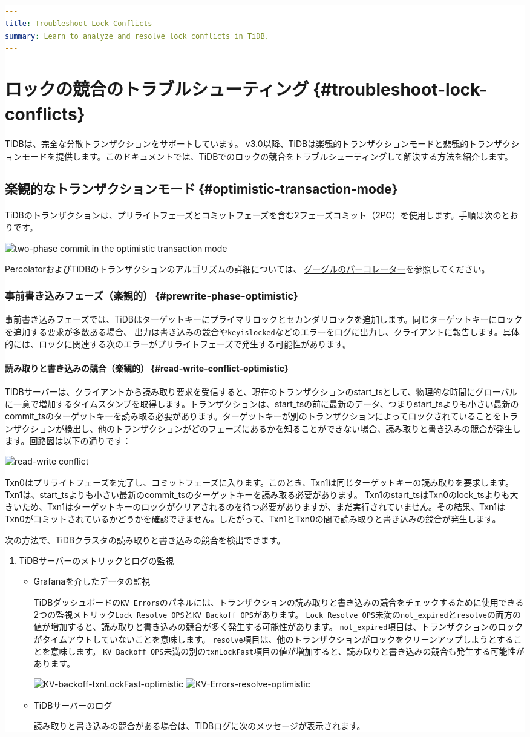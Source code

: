 ```yaml
---
title: Troubleshoot Lock Conflicts
summary: Learn to analyze and resolve lock conflicts in TiDB.
---
```


# ロックの競合のトラブルシューティング {#troubleshoot-lock-conflicts}

TiDBは、完全な分散トランザクションをサポートしています。 v3.0以降、TiDBは楽観的トランザクションモードと悲観的トランザクションモードを提供します。このドキュメントでは、TiDBでのロックの競合をトラブルシューティングして解決する方法を紹介します。

## 楽観的なトランザクションモード {#optimistic-transaction-mode}

TiDBのトランザクションは、プリライトフェーズとコミットフェーズを含む2フェーズコミット（2PC）を使用します。手順は次のとおりです。

![two-phase commit in the optimistic transaction mode](https://download.pingcap.com/images/docs/troubleshooting-lock-pic-01.png)

PercolatorおよびTiDBのトランザクションのアルゴリズムの詳細については、 [グーグルのパーコレーター](https://ai.google/research/pubs/pub36726)を参照してください。

### 事前書き込みフェーズ（楽観的） {#prewrite-phase-optimistic}

事前書き込みフェーズでは、TiDBはターゲットキーにプライマリロックとセカンダリロックを追加します。同じターゲットキーにロックを追加する要求が多数ある場合、 出力は書き込みの競合や`keyislocked`などのエラーをログに出力し、クライアントに報告します。具体的には、ロックに関連する次のエラーがプリライトフェーズで発生する可能性があります。

#### 読み取りと書き込みの競合（楽観的） {#read-write-conflict-optimistic}

TiDBサーバーは、クライアントから読み取り要求を受信すると、現在のトランザクションのstart_tsとして、物理的な時間にグローバルに一意で増加するタイムスタンプを取得します。トランザクションは、start_tsの前に最新のデータ、つまりstart_tsよりも小さい最新のcommit_tsのターゲットキーを読み取る必要があります。ターゲットキーが別のトランザクションによってロックされていることをトランザクションが検出し、他のトランザクションがどのフェーズにあるかを知ることができない場合、読み取りと書き込みの競合が発生します。回路図は以下の通りです：

![read-write conflict](https://download.pingcap.com/images/docs/troubleshooting-lock-pic-04.png)

Txn0はプリライトフェーズを完了し、コミットフェーズに入ります。このとき、Txn1は同じターゲットキーの読み取りを要求します。 Txn1は、start_tsよりも小さい最新のcommit_tsのターゲットキーを読み取る必要があります。 Txn1のstart_tsはTxn0のlock_tsよりも大きいため、Txn1はターゲットキーのロックがクリアされるのを待つ必要がありますが、まだ実行されていません。その結果、Txn1はTxn0がコミットされているかどうかを確認できません。したがって、Txn1とTxn0の間で読み取りと書き込みの競合が発生します。

次の方法で、TiDBクラスタの読み取りと書き込みの競合を検出できます。

1.  TiDBサーバーのメトリックとログの監視

    -   Grafanaを介したデータの監視

        TiDBダッシュボードの`KV Errors`のパネルには、トランザクションの読み取りと書き込みの競合をチェックするために使用できる2つの監視メトリック`Lock Resolve OPS`と`KV Backoff OPS`があります。 `Lock Resolve OPS`未満の`not_expired`と`resolve`の両方の値が増加すると、読み取りと書き込みの競合が多く発生する可能性があります。 `not_expired`項目は、トランザクションのロックがタイムアウトしていないことを意味します。 `resolve`項目は、他のトランザクションがロックをクリーンアップしようとすることを意味します。 `KV Backoff OPS`未満の別の`txnLockFast`項目の値が増加すると、読み取りと書き込みの競合も発生する可能性があります。

        ![KV-backoff-txnLockFast-optimistic](https://download.pingcap.com/images/docs/troubleshooting-lock-pic-09.png) ![KV-Errors-resolve-optimistic](https://download.pingcap.com/images/docs/troubleshooting-lock-pic-08.png)

    -   TiDBサーバーのログ

        読み取りと書き込みの競合がある場合は、TiDBログに次のメッセージが表示されます。

